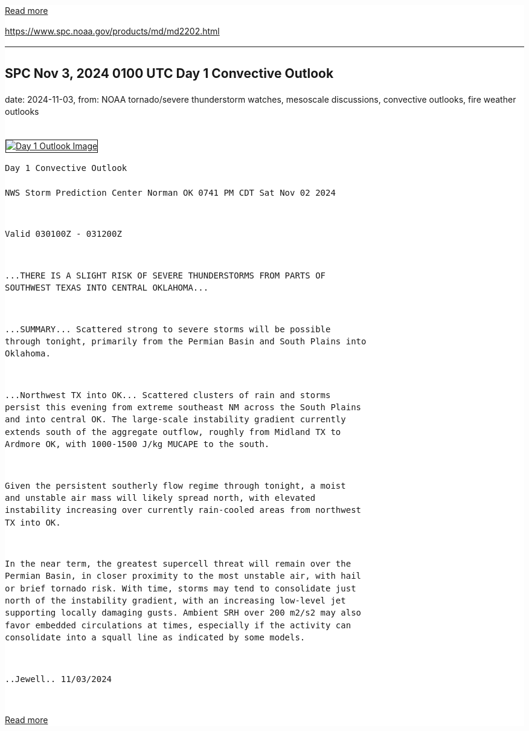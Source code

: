 </pre>
<a href="https://www.spc.noaa.gov/products/md/md2202.html">Read more</a>
 

<br> 

<https://www.spc.noaa.gov/products/md/md2202.html>

---

## SPC Nov 3, 2024 0100 UTC Day 1 Convective Outlook

date: 2024-11-03, from: NOAA tornado/severe thunderstorm watches, mesoscale discussions, convective outlooks, fire weather outlooks

<br /><a href="https://www.spc.noaa.gov/products/outlook/day1otlk.html"><img src="https://www.spc.noaa.gov/products/outlook/day1otlk.gif" border="1" alt="Day 1 Outlook Image" hspace="1" vspace="1" width="815" height="555" align="center" /></a><pre>
Day 1 Convective Outlook  
NWS Storm Prediction Center Norman OK
0741 PM CDT Sat Nov 02 2024

Valid 030100Z - 031200Z

...THERE IS A SLIGHT RISK OF SEVERE THUNDERSTORMS FROM PARTS OF
SOUTHWEST TEXAS INTO CENTRAL OKLAHOMA...

...SUMMARY...
Scattered strong to severe storms will be possible through tonight,
primarily from the Permian Basin and South Plains into Oklahoma.

...Northwest TX into OK...
Scattered clusters of rain and storms persist this evening from
extreme southeast NM across the South Plains and into central OK.
The large-scale instability gradient currently extends south of the
aggregate outflow, roughly from Midland TX to Ardmore OK, with
1000-1500 J/kg MUCAPE to the south.  

Given the persistent southerly flow regime through tonight, a moist
and unstable air mass will likely spread north, with elevated
instability increasing over currently rain-cooled areas from
northwest TX into OK. 

In the near term, the greatest supercell threat will remain over the
Permian Basin, in closer proximity to the most unstable air, with
hail or brief tornado risk. With time, storms may tend to
consolidate just north of the instability gradient, with an
increasing low-level jet supporting locally damaging gusts. Ambient
SRH over 200 m2/s2 may also favor embedded circulations at times,
especially if the activity can consolidate into a squall line as
indicated by some models.

..Jewell.. 11/03/2024

</pre>
<a href="https://www.spc.noaa.gov/products/outlook/day1otlk.html">Read more</a>
 

<br> 
